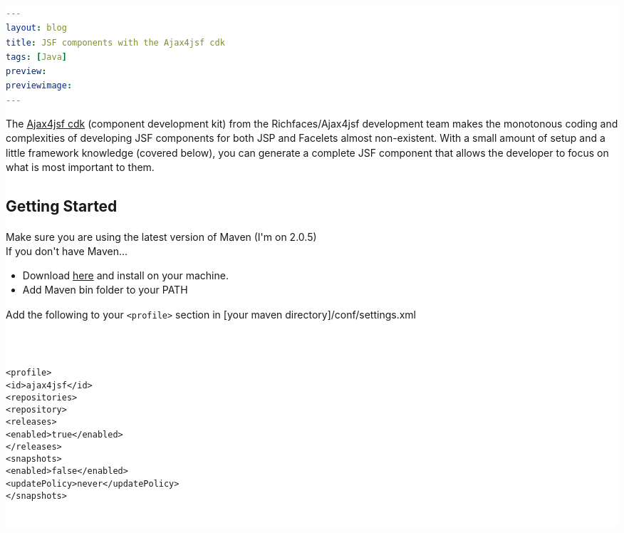 ```yaml
---
layout: blog
title: JSF components with the Ajax4jsf cdk
tags: [Java]
preview:
previewimage:
---
```


<p>The <a href="http://labs.jboss.com/portal/jbossrichfaces">Ajax4jsf cdk</a> (component development kit) from the Richfaces/Ajax4jsf development team makes the monotonous coding 
and complexities of developing JSF components for both JSP and Facelets almost non-existent. With a small 
amount of setup and a little framework knowledge (covered below), you can generate a complete JSF component 
that allows the developer to focus on what is most important to them.</p> 

<h2>Getting Started</h2> 

<p> 
Make sure you are using the latest version of Maven (I'm on 2.0.5) 
<br/> 
If you don't have Maven... 
<ul> 
<li>Download <a href="http://maven.apache.org/download.html">here</a> and install on your machine.</li> 
<li>Add Maven bin folder to your PATH</li> 
</ul> 
</p> 

<p> 
Add the following to your <code><span class="s0">&lt;</span><span class="s1">profile</span><span class="s0">&gt;</span></code> 
section in [your maven directory]/conf/settings.xml 

</p> 
<code> 
<pre> 
<span class="s0">&lt;</span><span class="s1">profile</span><span class="s0">&gt;</span><span class="s2"> 
</span><span class="s0">&lt;</span><span class="s1">id</span><span class="s0">&gt;</span><span class="s3">ajax4jsf</span><span class="s0">&lt;/</span><span class="s1">id</span><span class="s0">&gt;</span><span class="s2"> 
</span><span class="s0">&lt;</span><span class="s1">repositories</span><span class="s0">&gt;</span><span class="s2"> 
</span><span class="s0">&lt;</span><span class="s1">repository</span><span class="s0">&gt;</span><span class="s2"> 
</span><span class="s0">&lt;</span><span class="s1">releases</span><span class="s0">&gt;</span><span class="s2"> 
</span><span class="s0">&lt;</span><span class="s1">enabled</span><span class="s0">&gt;</span><span class="s3">true</span><span class="s0">&lt;/</span><span class="s1">enabled</span><span class="s0">&gt;</span><span class="s2"> 
</span><span class="s0">&lt;/</span><span class="s1">releases</span><span class="s0">&gt;</span><span class="s2"> 
</span><span class="s0">&lt;</span><span class="s1">snapshots</span><span class="s0">&gt;</span><span class="s2"> 
</span><span class="s0">&lt;</span><span class="s1">enabled</span><span class="s0">&gt;</span><span class="s3">false</span><span class="s0">&lt;/</span><span class="s1">enabled</span><span class="s0">&gt;</span><span class="s2"> 
</span><span class="s0">&lt;</span><span class="s1">updatePolicy</span><span class="s0">&gt;</span><span class="s3">never</span><span class="s0">&lt;/</span><span class="s1">updatePolicy</span><span class="s0">&gt;</span><span class="s2"> 
</span><span class="s0">&lt;/</span><span class="s1">snapshots</span><span class="s0">&gt;</span><span class="s2"> 